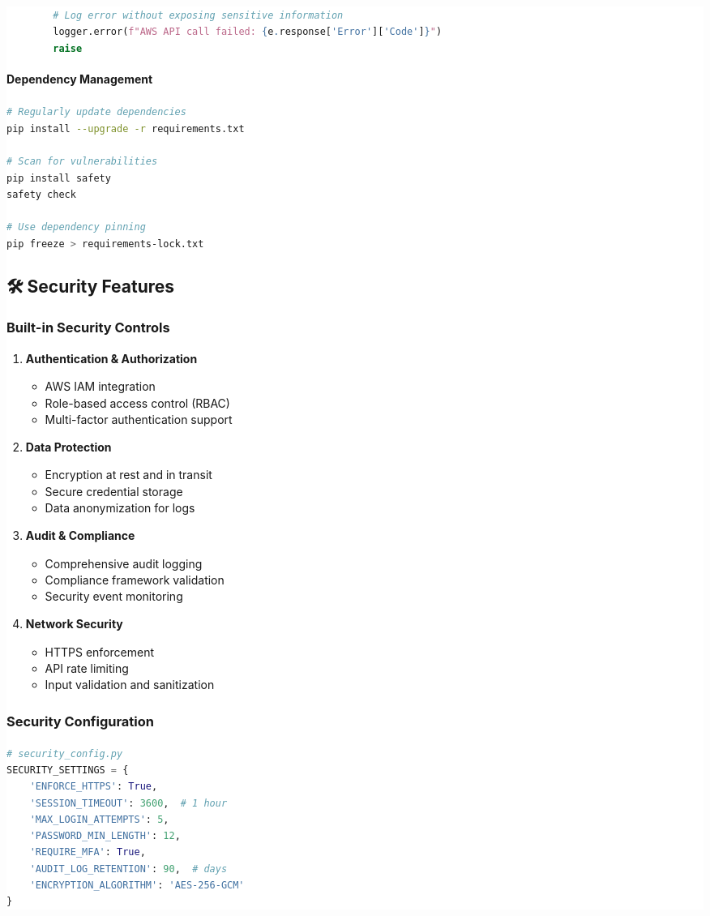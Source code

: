 ```python
        # Log error without exposing sensitive information
        logger.error(f"AWS API call failed: {e.response['Error']['Code']}")
        raise
```

#### Dependency Management
```bash
# Regularly update dependencies
pip install --upgrade -r requirements.txt

# Scan for vulnerabilities
pip install safety
safety check

# Use dependency pinning
pip freeze > requirements-lock.txt
```

## 🛠️ Security Features

### Built-in Security Controls

1. **Authentication & Authorization**
   - AWS IAM integration
   - Role-based access control (RBAC)
   - Multi-factor authentication support

2. **Data Protection**
   - Encryption at rest and in transit
   - Secure credential storage
   - Data anonymization for logs

3. **Audit & Compliance**
   - Comprehensive audit logging
   - Compliance framework validation
   - Security event monitoring

4. **Network Security**
   - HTTPS enforcement
   - API rate limiting
   - Input validation and sanitization

### Security Configuration

```python
# security_config.py
SECURITY_SETTINGS = {
    'ENFORCE_HTTPS': True,
    'SESSION_TIMEOUT': 3600,  # 1 hour
    'MAX_LOGIN_ATTEMPTS': 5,
    'PASSWORD_MIN_LENGTH': 12,
    'REQUIRE_MFA': True,
    'AUDIT_LOG_RETENTION': 90,  # days
    'ENCRYPTION_ALGORITHM': 'AES-256-GCM'
}
```
